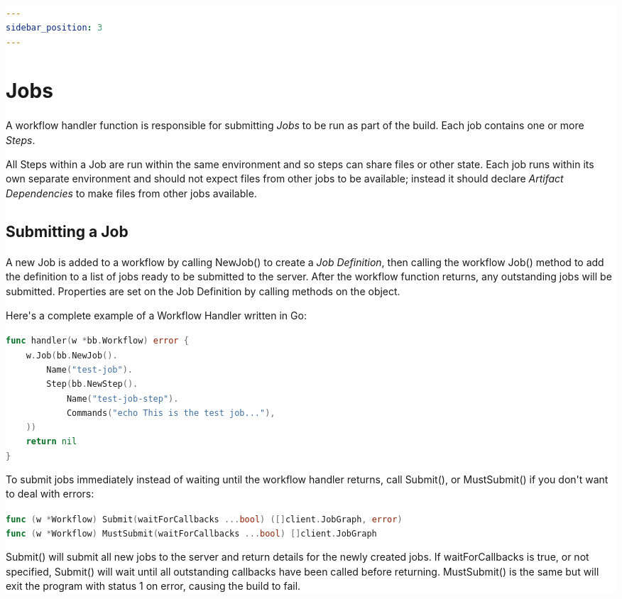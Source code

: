 ```yaml
---
sidebar_position: 3
---
```


# Jobs

A workflow handler function is responsible for submitting *Jobs* to be run as part of the build. Each job
contains one or more *Steps*.

All Steps within a Job are run within the same environment and so steps can share files or other state. Each job
runs within its own separate environment and should not expect files from other jobs to be available; instead it
should declare *Artifact Dependencies* to make files from other jobs available.

## Submitting a Job

A new Job is added to a workflow by calling NewJob() to create a *Job Definition*, then calling the workflow Job()
method to add the definition to a list of jobs ready to be submitted to the server. After the workflow
function returns, any outstanding jobs will be submitted. Properties are set on the Job Definition by
calling methods on the object.

Here's a complete  example of a Workflow Handler written in Go:

```go
func handler(w *bb.Workflow) error {
    w.Job(bb.NewJob().
        Name("test-job").
        Step(bb.NewStep().
            Name("test-job-step").
            Commands("echo This is the test job..."), 
	))
	return nil
}
```

To submit jobs immediately instead of waiting until the workflow handler returns, call Submit(), or MustSubmit() if you don't want to deal with errors:

```go
func (w *Workflow) Submit(waitForCallbacks ...bool) ([]client.JobGraph, error)
func (w *Workflow) MustSubmit(waitForCallbacks ...bool) []client.JobGraph
```
Submit() will submit all new jobs to the server and return details for the newly created jobs. If
waitForCallbacks is true, or not specified, Submit() will wait until all outstanding callbacks have been called
before returning. MustSubmit() is the same but will exit the program with status 1 on error, causing the build to fail.
